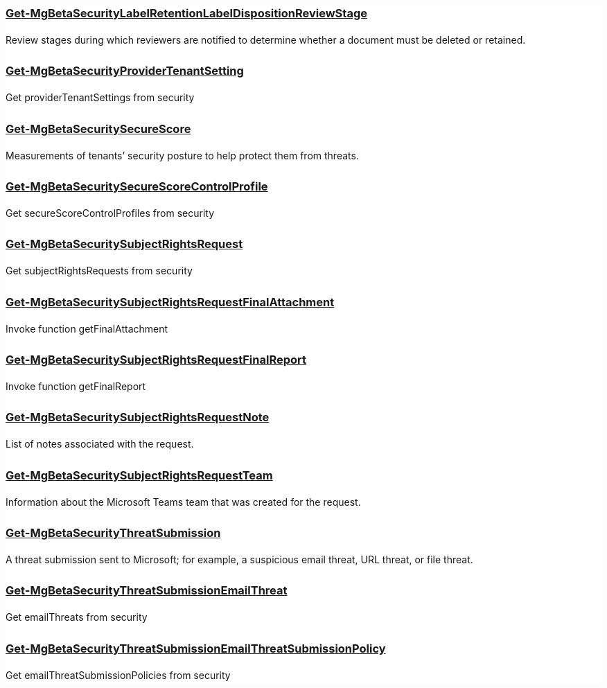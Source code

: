 ### [Get-MgBetaSecurityLabelRetentionLabelDispositionReviewStage](Get-MgBetaSecurityLabelRetentionLabelDispositionReviewStage.md)
Review stages during which reviewers are notified to determine whether a document must be deleted or retained.

### [Get-MgBetaSecurityProviderTenantSetting](Get-MgBetaSecurityProviderTenantSetting.md)
Get providerTenantSettings from security

### [Get-MgBetaSecuritySecureScore](Get-MgBetaSecuritySecureScore.md)
Measurements of tenants’ security posture to help protect them from threats.

### [Get-MgBetaSecuritySecureScoreControlProfile](Get-MgBetaSecuritySecureScoreControlProfile.md)
Get secureScoreControlProfiles from security

### [Get-MgBetaSecuritySubjectRightsRequest](Get-MgBetaSecuritySubjectRightsRequest.md)
Get subjectRightsRequests from security

### [Get-MgBetaSecuritySubjectRightsRequestFinalAttachment](Get-MgBetaSecuritySubjectRightsRequestFinalAttachment.md)
Invoke function getFinalAttachment

### [Get-MgBetaSecuritySubjectRightsRequestFinalReport](Get-MgBetaSecuritySubjectRightsRequestFinalReport.md)
Invoke function getFinalReport

### [Get-MgBetaSecuritySubjectRightsRequestNote](Get-MgBetaSecuritySubjectRightsRequestNote.md)
List of notes associated with the request.

### [Get-MgBetaSecuritySubjectRightsRequestTeam](Get-MgBetaSecuritySubjectRightsRequestTeam.md)
Information about the Microsoft Teams team that was created for the request.

### [Get-MgBetaSecurityThreatSubmission](Get-MgBetaSecurityThreatSubmission.md)
A threat submission sent to Microsoft; for example, a suspicious email threat, URL threat, or file threat.

### [Get-MgBetaSecurityThreatSubmissionEmailThreat](Get-MgBetaSecurityThreatSubmissionEmailThreat.md)
Get emailThreats from security

### [Get-MgBetaSecurityThreatSubmissionEmailThreatSubmissionPolicy](Get-MgBetaSecurityThreatSubmissionEmailThreatSubmissionPolicy.md)
Get emailThreatSubmissionPolicies from security
